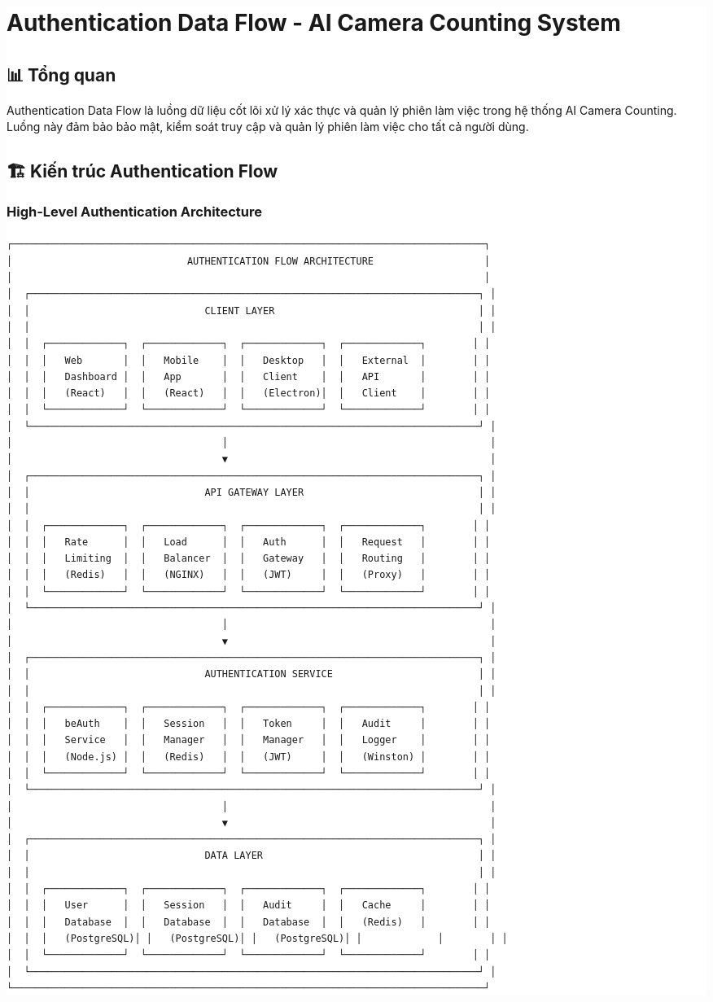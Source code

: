 # Authentication Data Flow - AI Camera Counting System

## 📊 Tổng quan

Authentication Data Flow là luồng dữ liệu cốt lõi xử lý xác thực và quản lý phiên làm việc trong hệ thống AI Camera Counting. Luồng này đảm bảo bảo mật, kiểm soát truy cập và quản lý phiên làm việc cho tất cả người dùng.

## 🏗️ Kiến trúc Authentication Flow

### High-Level Authentication Architecture

```
┌─────────────────────────────────────────────────────────────────────────────────┐
│                              AUTHENTICATION FLOW ARCHITECTURE                   │
│                                                                                 │
│  ┌─────────────────────────────────────────────────────────────────────────────┐ │
│  │                              CLIENT LAYER                                   │ │
│  │                                                                             │ │
│  │  ┌─────────────┐  ┌─────────────┐  ┌─────────────┐  ┌─────────────┐        │ │
│  │  │   Web       │  │   Mobile    │  │   Desktop   │  │   External  │        │ │
│  │  │   Dashboard │  │   App       │  │   Client    │  │   API       │        │ │
│  │  │   (React)   │  │   (React)   │  │   (Electron)│  │   Client    │        │ │
│  │  └─────────────┘  └─────────────┘  └─────────────┘  └─────────────┘        │ │
│  └─────────────────────────────────────────────────────────────────────────────┘ │
│                                    │                                             │
│                                    ▼                                             │
│  ┌─────────────────────────────────────────────────────────────────────────────┐ │
│  │                              API GATEWAY LAYER                              │ │
│  │                                                                             │ │
│  │  ┌─────────────┐  ┌─────────────┐  ┌─────────────┐  ┌─────────────┐        │ │
│  │  │   Rate      │  │   Load      │  │   Auth      │  │   Request   │        │ │
│  │  │   Limiting  │  │   Balancer  │  │   Gateway   │  │   Routing   │        │ │
│  │  │   (Redis)   │  │   (NGINX)   │  │   (JWT)     │  │   (Proxy)   │        │ │
│  │  └─────────────┘  └─────────────┘  └─────────────┘  └─────────────┘        │ │
│  └─────────────────────────────────────────────────────────────────────────────┘ │
│                                    │                                             │
│                                    ▼                                             │
│  ┌─────────────────────────────────────────────────────────────────────────────┐ │
│  │                              AUTHENTICATION SERVICE                         │ │
│  │                                                                             │ │
│  │  ┌─────────────┐  ┌─────────────┐  ┌─────────────┐  ┌─────────────┐        │ │
│  │  │   beAuth    │  │   Session   │  │   Token     │  │   Audit     │        │ │
│  │  │   Service   │  │   Manager   │  │   Manager   │  │   Logger    │        │ │
│  │  │   (Node.js) │  │   (Redis)   │  │   (JWT)     │  │   (Winston) │        │ │
│  │  └─────────────┘  └─────────────┘  └─────────────┘  └─────────────┘        │ │
│  └─────────────────────────────────────────────────────────────────────────────┘ │
│                                    │                                             │
│                                    ▼                                             │
│  ┌─────────────────────────────────────────────────────────────────────────────┐ │
│  │                              DATA LAYER                                     │ │
│  │                                                                             │ │
│  │  ┌─────────────┐  ┌─────────────┐  ┌─────────────┐  ┌─────────────┐        │ │
│  │  │   User      │  │   Session   │  │   Audit     │  │   Cache     │        │ │
│  │  │   Database  │  │   Database  │  │   Database  │  │   (Redis)   │        │ │
│  │  │   (PostgreSQL)│ │   (PostgreSQL)│ │   (PostgreSQL)│ │             │        │ │
│  │  └─────────────┘  └─────────────┘  └─────────────┘  └─────────────┘        │ │
│  └─────────────────────────────────────────────────────────────────────────────┘ │
└─────────────────────────────────────────────────────────────────────────────────┘
```
